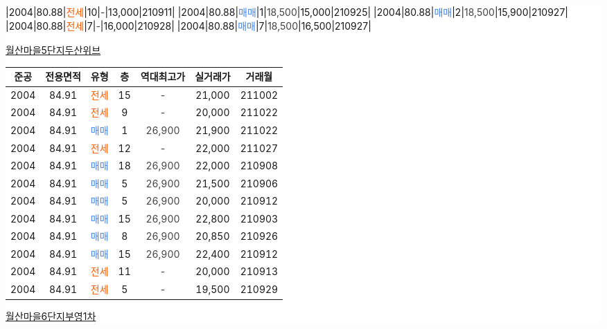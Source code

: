 |2004|80.88|<span style="color:#ff5a00">전세</span>|10|<span style="color:#444444">-</span>|13,000|210911|
|2004|80.88|<span style="color:#4285f3">매매</span>|1|<span style="color:#444444">18,500</span>|15,000|210925|
|2004|80.88|<span style="color:#4285f3">매매</span>|2|<span style="color:#444444">18,500</span>|15,900|210927|
|2004|80.88|<span style="color:#ff5a00">전세</span>|7|<span style="color:#444444">-</span>|16,000|210928|
|2004|80.88|<span style="color:#4285f3">매매</span>|7|<span style="color:#444444">18,500</span>|16,500|210927|


<script async src="//pagead2.googlesyndication.com/pagead/js/adsbygoogle.js"></script>

<ins class="adsbygoogle"
     style="display:block"
     data-ad-client="ca-pub-2446590836940007"
     data-ad-slot="1659523306"
     data-ad-format="auto"
     data-full-width-responsive="true"></ins>
<script>
(adsbygoogle = window.adsbygoogle || []).push({});
</script>


[월산마을5단지두산위브](https://search.naver.com/search.naver?query=%EA%B2%BD%EC%83%81%EB%82%A8%EB%8F%84+%EA%B9%80%ED%95%B4%EC%8B%9C+%EB%B6%80%EA%B3%A1%EB%8F%99+%EC%9B%94%EC%82%B0%EB%A7%88%EC%9D%845%EB%8B%A8%EC%A7%80%EB%91%90%EC%82%B0%EC%9C%84%EB%B8%8C)

|준공|전용면적|유형|층|역대최고가|실거래가|거래월|
|:---:|:---:|:---:|:---:|:---:|:---:|:---:|
|2004|84.91|<span style="color:#ff5a00">전세</span>|15|<span style="color:#444444">-</span>|21,000|211002|
|2004|84.91|<span style="color:#ff5a00">전세</span>|9|<span style="color:#444444">-</span>|20,000|211022|
|2004|84.91|<span style="color:#4285f3">매매</span>|1|<span style="color:#444444">26,900</span>|21,900|211022|
|2004|84.91|<span style="color:#ff5a00">전세</span>|12|<span style="color:#444444">-</span>|22,000|211027|
|2004|84.91|<span style="color:#4285f3">매매</span>|18|<span style="color:#444444">26,900</span>|22,000|210908|
|2004|84.91|<span style="color:#4285f3">매매</span>|5|<span style="color:#444444">26,900</span>|21,500|210906|
|2004|84.91|<span style="color:#4285f3">매매</span>|5|<span style="color:#444444">26,900</span>|20,000|210912|
|2004|84.91|<span style="color:#4285f3">매매</span>|15|<span style="color:#444444">26,900</span>|22,800|210903|
|2004|84.91|<span style="color:#4285f3">매매</span>|8|<span style="color:#444444">26,900</span>|20,850|210926|
|2004|84.91|<span style="color:#4285f3">매매</span>|15|<span style="color:#444444">26,900</span>|22,400|210912|
|2004|84.91|<span style="color:#ff5a00">전세</span>|11|<span style="color:#444444">-</span>|20,000|210913|
|2004|84.91|<span style="color:#ff5a00">전세</span>|5|<span style="color:#444444">-</span>|19,500|210929|

[월산마을6단지부영1차](https://search.naver.com/search.naver?query=%EA%B2%BD%EC%83%81%EB%82%A8%EB%8F%84+%EA%B9%80%ED%95%B4%EC%8B%9C+%EB%B6%80%EA%B3%A1%EB%8F%99+%EC%9B%94%EC%82%B0%EB%A7%88%EC%9D%846%EB%8B%A8%EC%A7%80%EB%B6%80%EC%98%811%EC%B0%A8)
